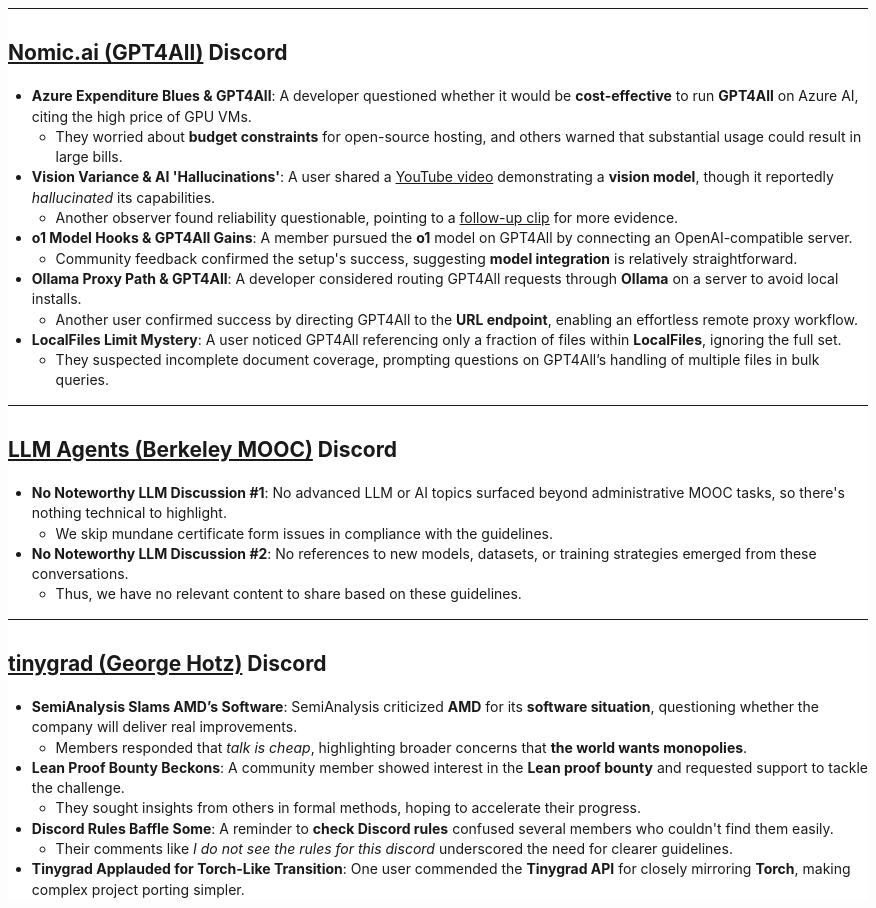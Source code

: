 


---



## [Nomic.ai (GPT4All)](https://discord.com/channels/1076964370942267462) Discord

- **Azure Expenditure Blues & GPT4All**: A developer questioned whether it would be **cost-effective** to run **GPT4All** on Azure AI, citing the high price of GPU VMs.
   - They worried about **budget constraints** for open-source hosting, and others warned that substantial usage could result in large bills.
- **Vision Variance & AI 'Hallucinations'**: A user shared a [YouTube video](https://youtu.be/8v4mJd7tPto) demonstrating a **vision model**, though it reportedly *hallucinated* its capabilities.
   - Another observer found reliability questionable, pointing to a [follow-up clip](https://youtu.be/8v4mJd7tPto?t=875) for more evidence.
- **o1 Model Hooks & GPT4All Gains**: A member pursued the **o1** model on GPT4All by connecting an OpenAI-compatible server.
   - Community feedback confirmed the setup's success, suggesting **model integration** is relatively straightforward.
- **Ollama Proxy Path & GPT4All**: A developer considered routing GPT4All requests through **Ollama** on a server to avoid local installs.
   - Another user confirmed success by directing GPT4All to the **URL endpoint**, enabling an effortless remote proxy workflow.
- **LocalFiles Limit Mystery**: A user noticed GPT4All referencing only a fraction of files within **LocalFiles**, ignoring the full set.
   - They suspected incomplete document coverage, prompting questions on GPT4All’s handling of multiple files in bulk queries.



---



## [LLM Agents (Berkeley MOOC)](https://discord.com/channels/1280234300012494859) Discord

- **No Noteworthy LLM Discussion #1**: No advanced LLM or AI topics surfaced beyond administrative MOOC tasks, so there's nothing technical to highlight.
   - We skip mundane certificate form issues in compliance with the guidelines.
- **No Noteworthy LLM Discussion #2**: No references to new models, datasets, or training strategies emerged from these conversations.
   - Thus, we have no relevant content to share based on these guidelines.



---



## [tinygrad (George Hotz)](https://discord.com/channels/1068976834382925865) Discord

- **SemiAnalysis Slams AMD’s Software**: SemiAnalysis criticized **AMD** for its **software situation**, questioning whether the company will deliver real improvements.
   - Members responded that *talk is cheap*, highlighting broader concerns that **the world wants monopolies**.
- **Lean Proof Bounty Beckons**: A community member showed interest in the **Lean proof bounty** and requested support to tackle the challenge.
   - They sought insights from others in formal methods, hoping to accelerate their progress.
- **Discord Rules Baffle Some**: A reminder to **check Discord rules** confused several members who couldn't find them easily.
   - Their comments like *I do not see the rules for this discord* underscored the need for clearer guidelines.
- **Tinygrad Applauded for Torch-Like Transition**: One user commended the **Tinygrad API** for closely mirroring **Torch**, making complex project porting simpler.